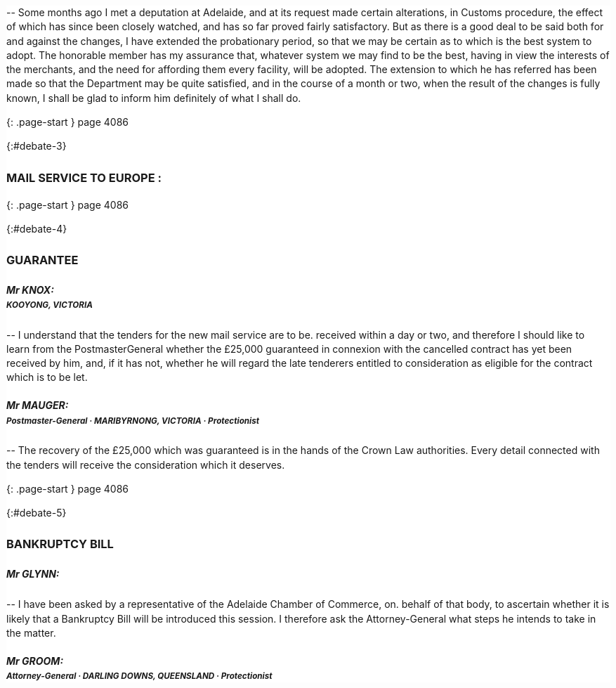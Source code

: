 -- Some months ago I met a deputation at Adelaide, and at its request made certain alterations, in Customs procedure, the effect of which has since been closely watched, and has so far proved fairly satisfactory. But as there is a good deal to be said both for and against the changes, I have extended the probationary period, so that we may be certain as to which is the best system to adopt. The honorable member has my assurance that, whatever system we may find to be the best, having in view the interests of the merchants, and the need for affording them every facility, will be adopted. The extension to which he has referred has been made so that the Department may be quite satisfied, and in the course of a month or two, when the result of the changes is fully known, I shall be glad to inform him definitely of what I shall do. 

{: .page-start }
page 4086

{:#debate-3}
### MAIL SERVICE TO EUROPE :

{: .page-start }
page 4086

{:#debate-4}
### GUARANTEE

##### Mr KNOX:<br><small class="text-muted">KOOYONG, VICTORIA</small>

-- I understand that the tenders for the new mail service are to be. received within a day or two, and therefore I should like to learn from the PostmasterGeneral whether the £25,000 guaranteed in connexion with the cancelled contract has yet been received by him, and, if it has not, whether he will regard the late tenderers entitled to consideration as eligible for the contract which is to be let. 

##### Mr MAUGER:<br><small class="text-muted">Postmaster-General &middot; MARIBYRNONG, VICTORIA &middot; Protectionist</small>

-- The recovery of the £25,000 which was guaranteed is in the hands of the Crown Law authorities. Every detail connected with the tenders will receive the consideration which it deserves. 

{: .page-start }
page 4086

{:#debate-5}
### BANKRUPTCY BILL

##### Mr GLYNN:

-- I have been asked by a representative of the Adelaide Chamber of Commerce, on. behalf of that body, to ascertain whether it is likely that a Bankruptcy Bill will be introduced this session. I therefore ask the Attorney-General what steps he intends to take in the matter. 

##### Mr GROOM:<br><small class="text-muted">Attorney-General &middot; DARLING DOWNS, QUEENSLAND &middot; Protectionist</small>
